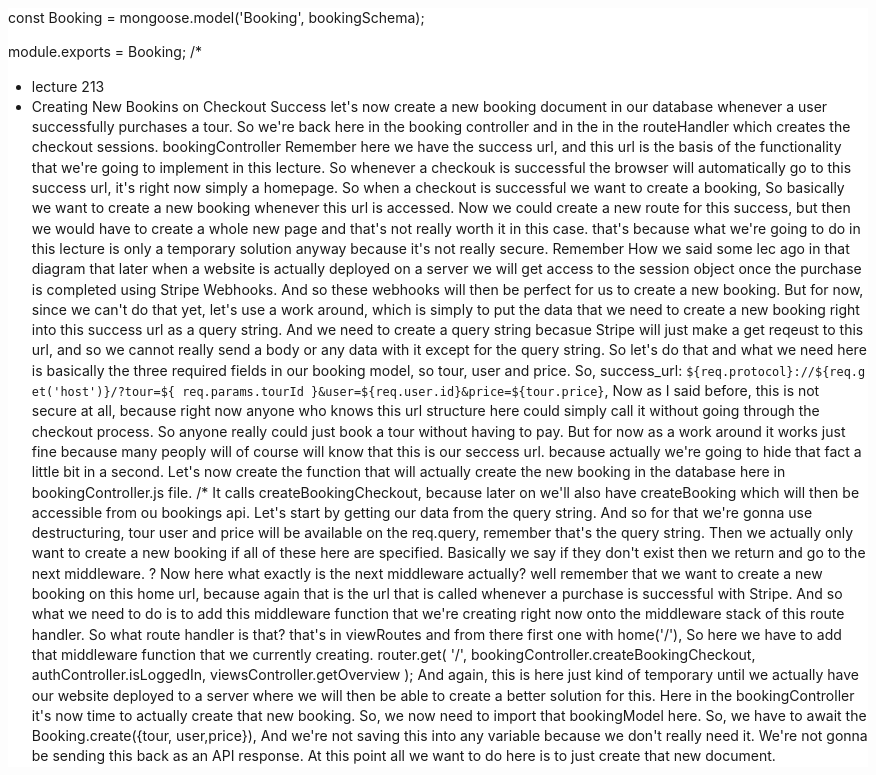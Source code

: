 const Booking = mongoose.model('Booking', bookingSchema);

module.exports = Booking;
/*

* lecture 213
* Creating New Bookins on Checkout Success
let's now create a new booking document in our database whenever a user successfully purchases a tour. So we're back here in the booking controller and in the in the routeHandler which creates the checkout sessions. bookingController
Remember here we have the success url, and this url is the basis of the functionality that we're going to implement in this lecture. So whenever a checkouk is successful the browser will automatically go to this success url, it's right now simply a homepage. So when a checkout is successful we want to create a booking, So basically we want to create a new booking whenever this url is accessed. Now we could create a new route for this success, but then we would have to create a whole new page and that's not really worth it in this case. that's because what we're going to do in this lecture is only a temporary solution anyway because it's not really secure. Remember How we said some lec ago in that diagram that later when a website is actually deployed on a server we will get access to the session object once the purchase is completed using Stripe Webhooks. And so these webhooks will then be perfect for us to create a new booking. But for now, since we can't do that yet, let's use a work around, which is simply to put the data that we need to create a new booking right into this success url as a query string.
And we need to create a query string becasue Stripe will just make a get reqeust to this url, and so we cannot really send a body or any data with it except for the query string.
So let's do that and what we need here is basically the three required fields in our booking model, so tour, user and price. So,
success_url: `${req.protocol}://${req.get('host')}/?tour=${
      req.params.tourId
    }&user=${req.user.id}&price=${tour.price}`,
Now as I said before, this is not secure at all, because right now anyone who knows this url structure here could simply call it without going through the checkout process. So anyone really could just book a tour without having to pay.  But for now as a work around it works just fine because many peoply will of course will know that this is our seccess url. because actually we're going to hide that fact a little bit in a second.
Let's now create the function that will actually create the new booking in the database here in bookingController.js file.
/*
It calls createBookingCheckout, because later on we'll also have createBooking which will then be accessible from ou bookings api.
Let's start by getting our data from the query string. And so for that we're gonna use destructuring, tour user and price will be available on the req.query, remember that's the query string.
Then we actually only want to create a new booking if all of these here are specified. Basically we say if they don't exist then we return and go to the next middleware.
? Now here what exactly is the next middleware actually?
well remember that we want to create a new booking on this home url, because again that is the url that is called whenever a purchase is successful with Stripe. And so what we need to do is to add this middleware function that we're creating right now onto the middleware stack of this route handler. So what route handler is that? that's in viewRoutes and from there first one with home('/'), So here we have to add that middleware function that we currently creating.
router.get(
  '/',
  bookingController.createBookingCheckout,
  authController.isLoggedIn,
  viewsController.getOverview
);
And again, this is here just kind of temporary until we actually have our website deployed to a server where we will then be able to create a better solution for this.
Here in the bookingController it's now time to actually create that new booking. So, we now need to import that bookingModel here.
So, we have to await the Booking.create({tour, user,price}), And we're not saving this into any variable because we don't really need it. We're not gonna be sending this back as an API response. At this point all we want to do here is to just create that new document.